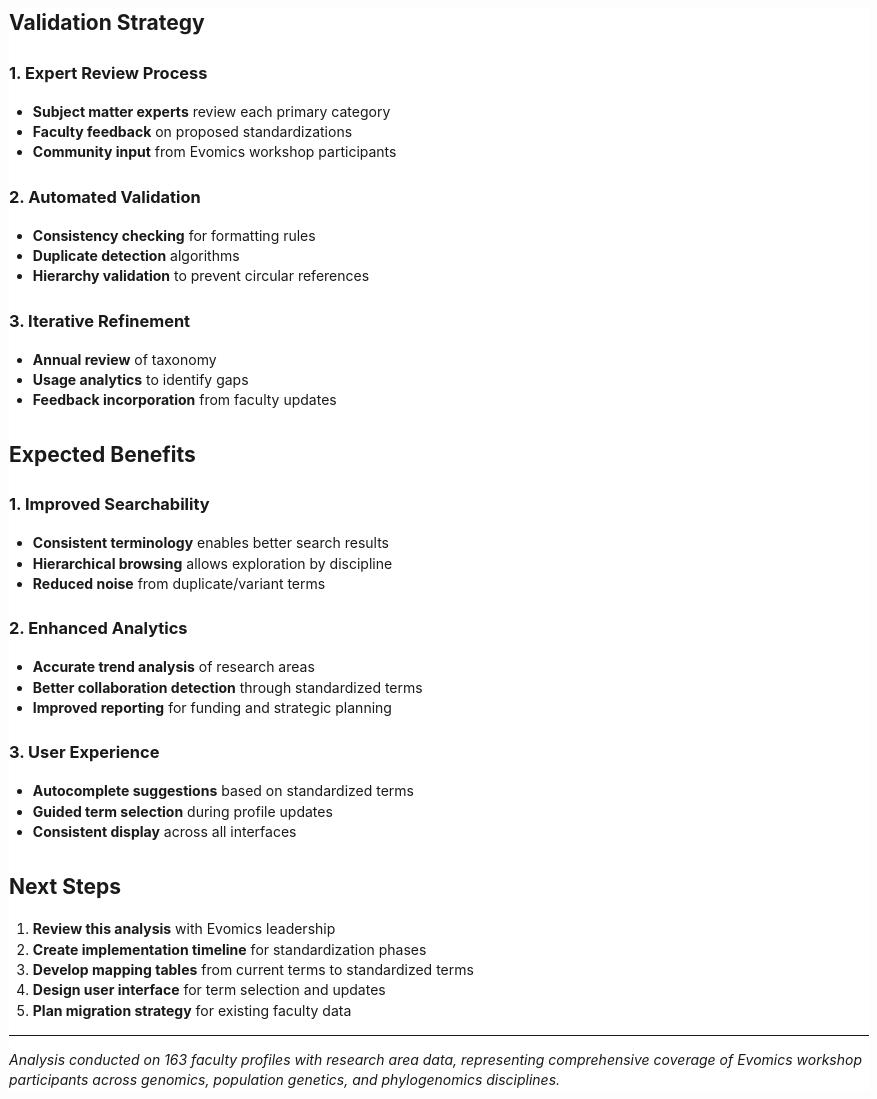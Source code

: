 ## Validation Strategy

### 1. Expert Review Process
- **Subject matter experts** review each primary category
- **Faculty feedback** on proposed standardizations
- **Community input** from Evomics workshop participants

### 2. Automated Validation
- **Consistency checking** for formatting rules
- **Duplicate detection** algorithms
- **Hierarchy validation** to prevent circular references

### 3. Iterative Refinement
- **Annual review** of taxonomy
- **Usage analytics** to identify gaps
- **Feedback incorporation** from faculty updates

## Expected Benefits

### 1. Improved Searchability
- **Consistent terminology** enables better search results
- **Hierarchical browsing** allows exploration by discipline
- **Reduced noise** from duplicate/variant terms

### 2. Enhanced Analytics
- **Accurate trend analysis** of research areas
- **Better collaboration detection** through standardized terms
- **Improved reporting** for funding and strategic planning

### 3. User Experience
- **Autocomplete suggestions** based on standardized terms
- **Guided term selection** during profile updates
- **Consistent display** across all interfaces

## Next Steps

1. **Review this analysis** with Evomics leadership
2. **Create implementation timeline** for standardization phases
3. **Develop mapping tables** from current terms to standardized terms
4. **Design user interface** for term selection and updates
5. **Plan migration strategy** for existing faculty data

---

*Analysis conducted on 163 faculty profiles with research area data, representing comprehensive coverage of Evomics workshop participants across genomics, population genetics, and phylogenomics disciplines.*